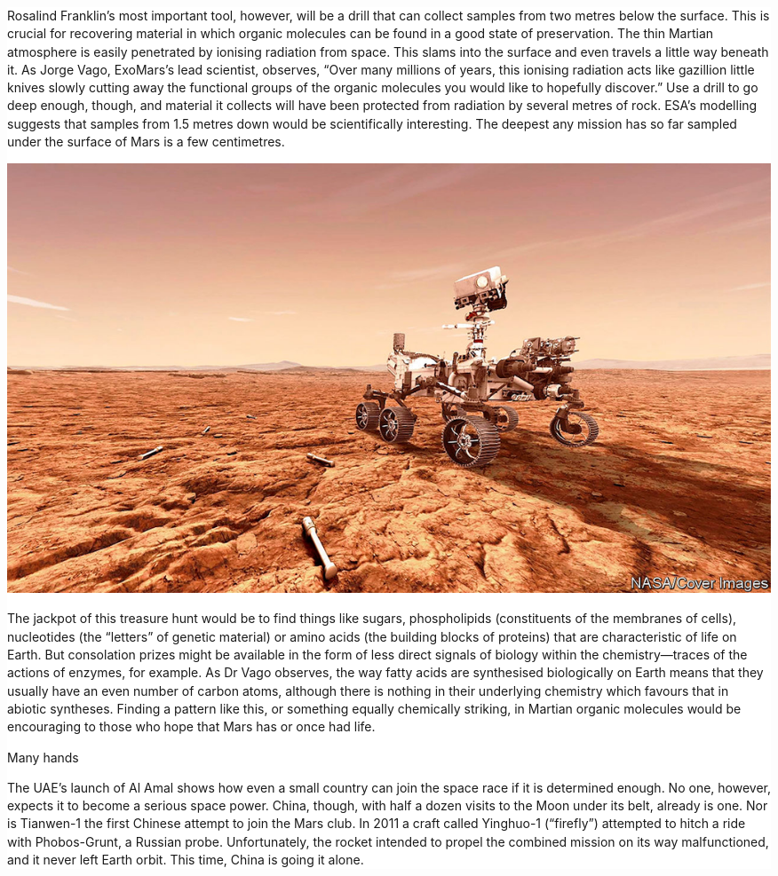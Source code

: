 Rosalind Franklin’s most important tool, however, will be a drill that can collect samples from two metres below the surface. This is crucial for recovering material in which organic molecules can be found in a good state of preservation. The thin Martian atmosphere is easily penetrated by ionising radiation from space. This slams into the surface and even travels a little way beneath it. As Jorge Vago, ExoMars’s lead scientist, observes, “Over many millions of years, this ionising radiation acts like gazillion little knives slowly cutting away the functional groups of the organic molecules you would like to hopefully discover.” Use a drill to go deep enough, though, and material it collects will have been protected from radiation by several metres of rock. ESA’s modelling suggests that samples from 1.5 metres down would be scientifically interesting. The deepest any mission has so far sampled under the surface of Mars is a few centimetres.

![image](images/20200725_STP002_0.jpg) 


The jackpot of this treasure hunt would be to find things like sugars, phospholipids (constituents of the membranes of cells), nucleotides (the “letters” of genetic material) or amino acids (the building blocks of proteins) that are characteristic of life on Earth. But consolation prizes might be available in the form of less direct signals of biology within the chemistry—traces of the actions of enzymes, for example. As Dr Vago observes, the way fatty acids are synthesised biologically on Earth means that they usually have an even number of carbon atoms, although there is nothing in their underlying chemistry which favours that in abiotic syntheses. Finding a pattern like this, or something equally chemically striking, in Martian organic molecules would be encouraging to those who hope that Mars has or once had life.

Many hands

The UAE’s launch of Al Amal shows how even a small country can join the space race if it is determined enough. No one, however, expects it to become a serious space power. China, though, with half a dozen visits to the Moon under its belt, already is one. Nor is Tianwen-1 the first Chinese attempt to join the Mars club. In 2011 a craft called Yinghuo-1 (“firefly”) attempted to hitch a ride with Phobos-Grunt, a Russian probe. Unfortunately, the rocket intended to propel the combined mission on its way malfunctioned, and it never left Earth orbit. This time, China is going it alone.
